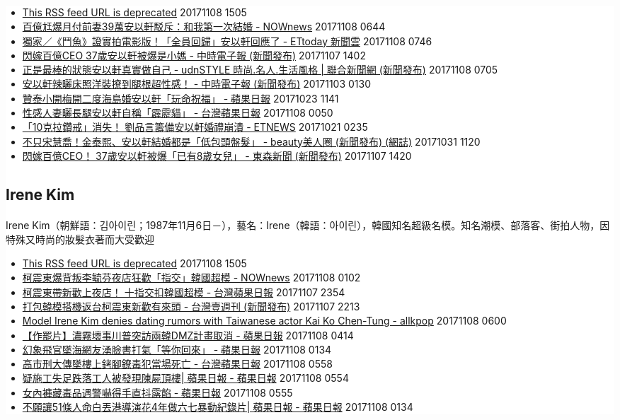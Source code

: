 
- [This RSS feed URL is deprecated](0 "This RSS feed URL is deprecated") 20171108 1505
- [百億尪爆月付前妻39萬安以軒駁斥：和我第一次結婚 - NOWnews](https://www.nownews.com/news/20171108/2640271 "百億尪爆月付前妻39萬安以軒駁斥：和我第一次結婚 - NOWnews") 20171108 0644
- [獨家／《鬥魚》證實拍電影版！「全員回歸」安以軒回應了 - ETtoday 新聞雲](https://star.ettoday.net/news/1048194?t=%E7%8D%A8%E5%AE%B6%EF%BC%8F%E3%80%8A%E9%AC%A5%E9%AD%9A%E3%80%8B%E8%AD%89%E5%AF%A6%E6%8B%8D%E9%9B%BB%E5%BD%B1%E7%89%88%EF%BC%81%E3%80%8C%E5%85%A8%E5%93%A1%E5%9B%9E%E6%AD%B8%E3%80%8D%E5%AE%89%E4%BB%A5%E8%BB%92%E5%9B%9E%E6%87%89%E4%BA%86 "獨家／《鬥魚》證實拍電影版！「全員回歸」安以軒回應了 - ETtoday 新聞雲") 20171108 0746
- [閃嫁百億CEO 37歲安以軒被爆是小媽 - 中時電子報 (新聞發布)](http://www.chinatimes.com/realtimenews/20171107005792-260404 "閃嫁百億CEO 37歲安以軒被爆是小媽 - 中時電子報 (新聞發布)") 20171107 1402
- [正是最棒的狀態安以軒真實做自己 - udnSTYLE 時尚.名人.生活風格 | 聯合新聞網 (新聞發布)](https://style.udn.com/style/story/11452/2805366 "正是最棒的狀態安以軒真實做自己 - udnSTYLE 時尚.名人.生活風格 | 聯合新聞網 (新聞發布)") 20171108 0705
- [安以軒辣曬床照洋裝撩到腿根超性感！ - 中時電子報 (新聞發布)](http://www.chinatimes.com/realtimenews/20171103002564-260404 "安以軒辣曬床照洋裝撩到腿根超性感！ - 中時電子報 (新聞發布)") 20171103 0130
- [贊泰小開梅開二度海島婚安以軒「玩命祝福」 - 蘋果日報](http://www.appledaily.com.tw/realtimenews/article/new/20171023/1227673/ "贊泰小開梅開二度海島婚安以軒「玩命祝福」 - 蘋果日報") 20171023 1141
- [性感人妻曬長腿安以軒自稱「霹靂貓」 - 台灣蘋果日報](https://tw.news.appledaily.com/new/realtime/20171108/1236783/ "性感人妻曬長腿安以軒自稱「霹靂貓」 - 台灣蘋果日報") 20171108 0050
- [「10克拉鑽戒」消失！ 劉品言籌備安以軒婚禮崩潰 - ETNEWS](https://star.ettoday.net/news/1035832?t=%E3%80%8C10%E5%85%8B%E6%8B%89%E9%91%BD%E6%88%92%E3%80%8D%E6%B6%88%E5%A4%B1%EF%BC%81%E3%80%80%E5%8A%89%E5%93%81%E8%A8%80%E7%B1%8C%E5%82%99%E5%AE%89%E4%BB%A5%E8%BB%92%E5%A9%9A%E7%A6%AE%E5%B4%A9%E6%BD%B0 "「10克拉鑽戒」消失！ 劉品言籌備安以軒婚禮崩潰 - ETNEWS") 20171021 0235
- [不只宋慧喬！金泰熙、安以軒結婚都是「低包頭盤髮」 - beauty美人圈 (新聞發布) (網誌)](https://www.beauty321.com/post/13844 "不只宋慧喬！金泰熙、安以軒結婚都是「低包頭盤髮」 - beauty美人圈 (新聞發布) (網誌)") 20171031 1120
- [閃嫁百億CEO！ 37歲安以軒被爆「已有8歲女兒」 - 東森新聞 (新聞發布)](https://m.news.ebc.net.tw/news.php?nid=85371 "閃嫁百億CEO！ 37歲安以軒被爆「已有8歲女兒」 - 東森新聞 (新聞發布)") 20171107 1420

## Irene Kim

Irene Kim（朝鮮語：김아이린；1987年11月6日－），藝名：Irene（韓語：아이린），韓國知名超級名模。知名潮模、部落客、街拍人物，因特殊又時尚的妝髮衣著而大受歡迎
- [This RSS feed URL is deprecated](0 "This RSS feed URL is deprecated") 20171108 1505
- [柯震東爆背叛李毓芬夜店狂歡「指交」韓國超模 - NOWnews](https://www.nownews.com/news/20171108/2640245 "柯震東爆背叛李毓芬夜店狂歡「指交」韓國超模 - NOWnews") 20171108 0102
- [柯震東帶新歡上夜店！ 十指交扣韓國超模 - 台灣蘋果日報](https://tw.appledaily.com/new/realtime/20171108/1236944 "柯震東帶新歡上夜店！ 十指交扣韓國超模 - 台灣蘋果日報") 20171107 2354
- [打包韓模搭機返台柯震東新歡有來頭 - 台灣壹週刊 (新聞發布)](http://www.nextmag.com.tw/realtimenews/news/364466 "打包韓模搭機返台柯震東新歡有來頭 - 台灣壹週刊 (新聞發布)") 20171107 2213
- [Model Irene Kim denies dating rumors with Taiwanese actor Kai Ko Chen-Tung - allkpop](https://www.allkpop.com/article/2017/11/model-irene-kim-denies-dating-rumors-with-taiwanese-actor-kai-ko-chen-tung "Model Irene Kim denies dating rumors with Taiwanese actor Kai Ko Chen-Tung - allkpop") 20171108 0600
- [【作罷片】濃霧壞事川普突訪兩韓DMZ計畫取消 - 蘋果日報](https://tw.appledaily.com/new/realtime/20171108/1236977/ "【作罷片】濃霧壞事川普突訪兩韓DMZ計畫取消 - 蘋果日報") 20171108 0414
- [幻象飛官墜海網友湧臉書打氣「等你回來」 - 蘋果日報](https://tw.appledaily.com/new/realtime/20171108/1236988/ "幻象飛官墜海網友湧臉書打氣「等你回來」 - 蘋果日報") 20171108 0134
- [高市刑大傳墜樓上銬腳鐐毒犯當場死亡 - 台灣蘋果日報](https://tw.appledaily.com/recommend/realtime/20171108/1237209 "高市刑大傳墜樓上銬腳鐐毒犯當場死亡 - 台灣蘋果日報") 20171108 0558
- [疑施工失足跌落工人被發現陳屍頂樓| 蘋果日報 - 蘋果日報](https://tw.appledaily.com/new/realtime/20171108/1237129/ "疑施工失足跌落工人被發現陳屍頂樓| 蘋果日報 - 蘋果日報") 20171108 0554
- [女內褲藏毒品遇警嚇得手直抖露餡 - 蘋果日報](https://tw.appledaily.com/new/realtime/20171108/1237109/ "女內褲藏毒品遇警嚇得手直抖露餡 - 蘋果日報") 20171108 0555
- [不願讓51條人命白丟港導演花4年做六七暴動紀錄片| 蘋果日報 - 蘋果日報](https://tw.appledaily.com/new/realtime/20171108/1236989/ "不願讓51條人命白丟港導演花4年做六七暴動紀錄片| 蘋果日報 - 蘋果日報") 20171108 0134
